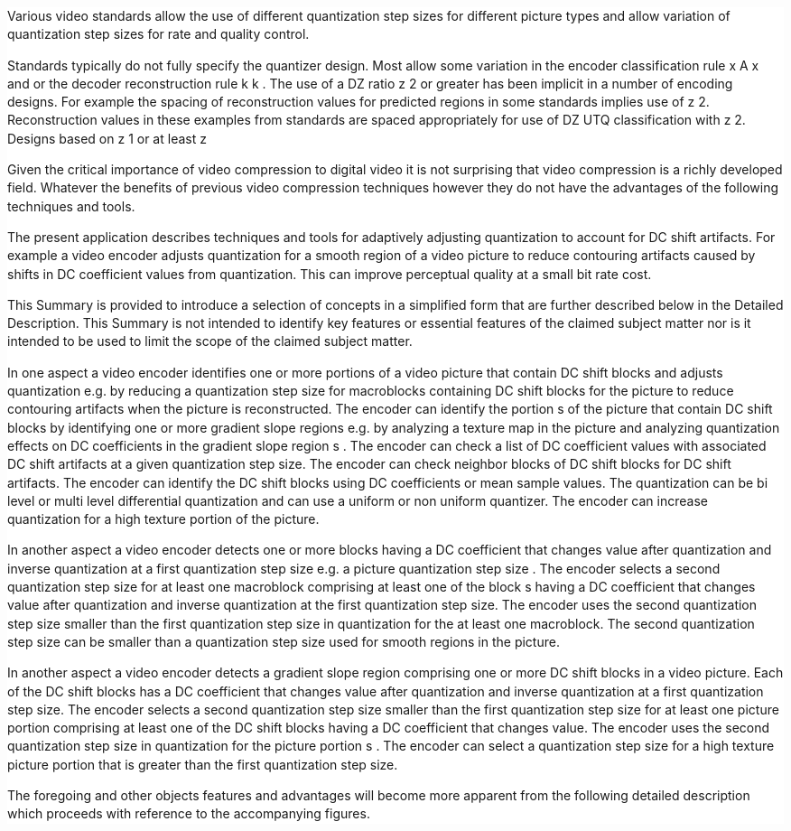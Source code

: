 Various video standards allow the use of different quantization step sizes for different picture types and allow variation of quantization step sizes for rate and quality control.

Standards typically do not fully specify the quantizer design. Most allow some variation in the encoder classification rule x A x and or the decoder reconstruction rule k k . The use of a DZ ratio z 2 or greater has been implicit in a number of encoding designs. For example the spacing of reconstruction values for predicted regions in some standards implies use of z 2. Reconstruction values in these examples from standards are spaced appropriately for use of DZ UTQ classification with z 2. Designs based on z 1 or at least z

Given the critical importance of video compression to digital video it is not surprising that video compression is a richly developed field. Whatever the benefits of previous video compression techniques however they do not have the advantages of the following techniques and tools.

The present application describes techniques and tools for adaptively adjusting quantization to account for DC shift artifacts. For example a video encoder adjusts quantization for a smooth region of a video picture to reduce contouring artifacts caused by shifts in DC coefficient values from quantization. This can improve perceptual quality at a small bit rate cost.

This Summary is provided to introduce a selection of concepts in a simplified form that are further described below in the Detailed Description. This Summary is not intended to identify key features or essential features of the claimed subject matter nor is it intended to be used to limit the scope of the claimed subject matter.

In one aspect a video encoder identifies one or more portions of a video picture that contain DC shift blocks and adjusts quantization e.g. by reducing a quantization step size for macroblocks containing DC shift blocks for the picture to reduce contouring artifacts when the picture is reconstructed. The encoder can identify the portion s of the picture that contain DC shift blocks by identifying one or more gradient slope regions e.g. by analyzing a texture map in the picture and analyzing quantization effects on DC coefficients in the gradient slope region s . The encoder can check a list of DC coefficient values with associated DC shift artifacts at a given quantization step size. The encoder can check neighbor blocks of DC shift blocks for DC shift artifacts. The encoder can identify the DC shift blocks using DC coefficients or mean sample values. The quantization can be bi level or multi level differential quantization and can use a uniform or non uniform quantizer. The encoder can increase quantization for a high texture portion of the picture.

In another aspect a video encoder detects one or more blocks having a DC coefficient that changes value after quantization and inverse quantization at a first quantization step size e.g. a picture quantization step size . The encoder selects a second quantization step size for at least one macroblock comprising at least one of the block s having a DC coefficient that changes value after quantization and inverse quantization at the first quantization step size. The encoder uses the second quantization step size smaller than the first quantization step size in quantization for the at least one macroblock. The second quantization step size can be smaller than a quantization step size used for smooth regions in the picture.

In another aspect a video encoder detects a gradient slope region comprising one or more DC shift blocks in a video picture. Each of the DC shift blocks has a DC coefficient that changes value after quantization and inverse quantization at a first quantization step size. The encoder selects a second quantization step size smaller than the first quantization step size for at least one picture portion comprising at least one of the DC shift blocks having a DC coefficient that changes value. The encoder uses the second quantization step size in quantization for the picture portion s . The encoder can select a quantization step size for a high texture picture portion that is greater than the first quantization step size.

The foregoing and other objects features and advantages will become more apparent from the following detailed description which proceeds with reference to the accompanying figures.
